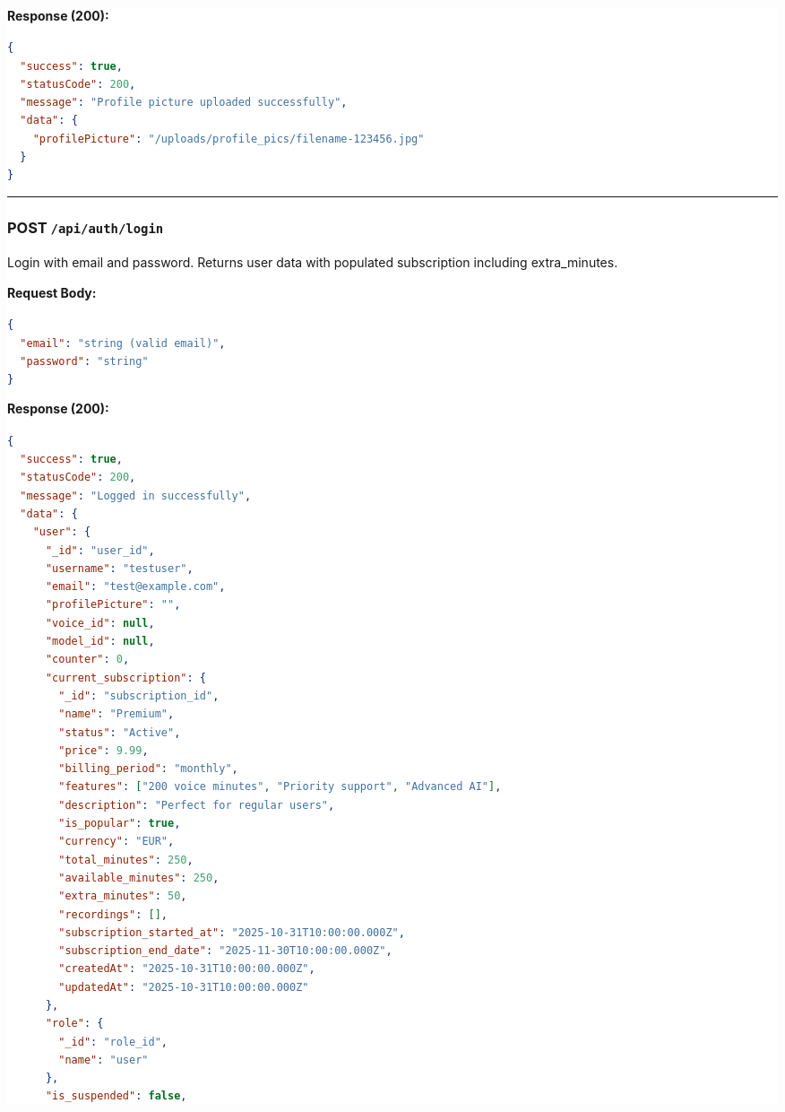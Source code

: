 **Response (200):**
```json
{
  "success": true,
  "statusCode": 200,
  "message": "Profile picture uploaded successfully",
  "data": {
    "profilePicture": "/uploads/profile_pics/filename-123456.jpg"
  }
}
```

---

### POST `/api/auth/login`
Login with email and password. Returns user data with populated subscription including extra_minutes.

**Request Body:**
```json
{
  "email": "string (valid email)",
  "password": "string"
}
```

**Response (200):**
```json
{
  "success": true,
  "statusCode": 200,
  "message": "Logged in successfully",
  "data": {
    "user": {
      "_id": "user_id",
      "username": "testuser",
      "email": "test@example.com",
      "profilePicture": "",
      "voice_id": null,
      "model_id": null,
      "counter": 0,
      "current_subscription": {
        "_id": "subscription_id",
        "name": "Premium",
        "status": "Active",
        "price": 9.99,
        "billing_period": "monthly",
        "features": ["200 voice minutes", "Priority support", "Advanced AI"],
        "description": "Perfect for regular users",
        "is_popular": true,
        "currency": "EUR",
        "total_minutes": 250,
        "available_minutes": 250,
        "extra_minutes": 50,
        "recordings": [],
        "subscription_started_at": "2025-10-31T10:00:00.000Z",
        "subscription_end_date": "2025-11-30T10:00:00.000Z",
        "createdAt": "2025-10-31T10:00:00.000Z",
        "updatedAt": "2025-10-31T10:00:00.000Z"
      },
      "role": {
        "_id": "role_id",
        "name": "user"
      },
      "is_suspended": false,
```